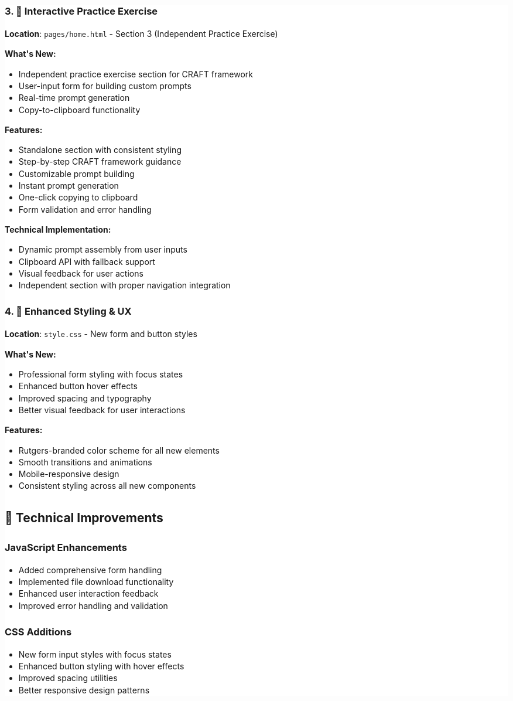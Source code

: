 ### 3. **🎯 Interactive Practice Exercise**
**Location**: `pages/home.html` - Section 3 (Independent Practice Exercise)

**What's New:**
- Independent practice exercise section for CRAFT framework
- User-input form for building custom prompts
- Real-time prompt generation
- Copy-to-clipboard functionality

**Features:**
- Standalone section with consistent styling
- Step-by-step CRAFT framework guidance
- Customizable prompt building
- Instant prompt generation
- One-click copying to clipboard
- Form validation and error handling

**Technical Implementation:**
- Dynamic prompt assembly from user inputs
- Clipboard API with fallback support
- Visual feedback for user actions
- Independent section with proper navigation integration

### 4. **🎨 Enhanced Styling & UX**
**Location**: `style.css` - New form and button styles

**What's New:**
- Professional form styling with focus states
- Enhanced button hover effects
- Improved spacing and typography
- Better visual feedback for user interactions

**Features:**
- Rutgers-branded color scheme for all new elements
- Smooth transitions and animations
- Mobile-responsive design
- Consistent styling across all new components

## 🔧 **Technical Improvements**

### **JavaScript Enhancements**
- Added comprehensive form handling
- Implemented file download functionality
- Enhanced user interaction feedback
- Improved error handling and validation

### **CSS Additions**
- New form input styles with focus states
- Enhanced button styling with hover effects
- Improved spacing utilities
- Better responsive design patterns
